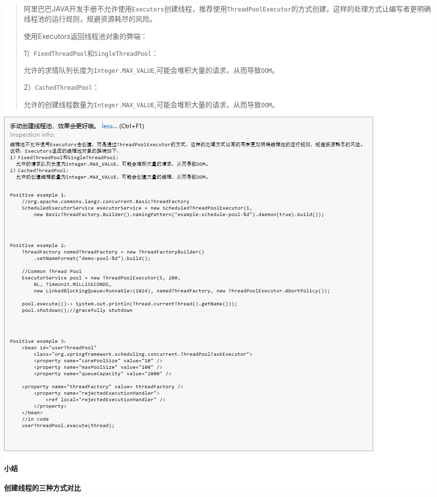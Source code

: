 >  阿里巴巴JAVA开发手册不允许使用`Executors`创建线程，推荐使用`ThreadPoolExecutor`的方式创建，这样的处理方式让编写者更明确线程池的运行规则，规避资源耗尽的风险。
>
> 使用Executors返回线程池对象的弊端：
>
> 1）`FixedThreadPool`和`SingleThreadPool`：
>
> 允许的求情队列长度为`Integer.MAX_VALUE`,可能会堆积大量的请求，从而导致`OOM`。
>
> 2）`CachedThreadPool`：
>
> 允许的创建线程数量为`Integer.MAX_VALUE`,可能会堆积大量的请求，从而导致`OOM`。

![image-20200406101127964](images/image-20200406101127964.png)



#### 小结

**创建线程的三种方式对比**
